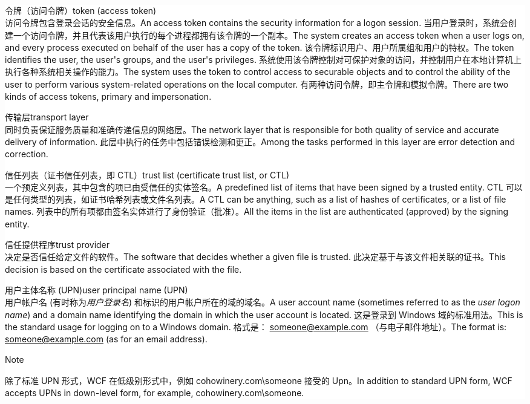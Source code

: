  <span data-ttu-id="44195-265">令牌（访问令牌）</span><span class="sxs-lookup"><span data-stu-id="44195-265">token (access token)</span></span>  
 <span data-ttu-id="44195-266">访问令牌包含登录会话的安全信息。</span><span class="sxs-lookup"><span data-stu-id="44195-266">An access token contains the security information for a logon session.</span></span> <span data-ttu-id="44195-267">当用户登录时，系统会创建一个访问令牌，并且代表该用户执行的每个进程都拥有该令牌的一个副本。</span><span class="sxs-lookup"><span data-stu-id="44195-267">The system creates an access token when a user logs on, and every process executed on behalf of the user has a copy of the token.</span></span> <span data-ttu-id="44195-268">该令牌标识用户、用户所属组和用户的特权。</span><span class="sxs-lookup"><span data-stu-id="44195-268">The token identifies the user, the user's groups, and the user's privileges.</span></span> <span data-ttu-id="44195-269">系统使用该令牌控制对可保护对象的访问，并控制用户在本地计算机上执行各种系统相关操作的能力。</span><span class="sxs-lookup"><span data-stu-id="44195-269">The system uses the token to control access to securable objects and to control the ability of the user to perform various system-related operations on the local computer.</span></span> <span data-ttu-id="44195-270">有两种访问令牌，即主令牌和模拟令牌。</span><span class="sxs-lookup"><span data-stu-id="44195-270">There are two kinds of access tokens, primary and impersonation.</span></span>  
  
 <span data-ttu-id="44195-271">传输层</span><span class="sxs-lookup"><span data-stu-id="44195-271">transport layer</span></span>  
 <span data-ttu-id="44195-272">同时负责保证服务质量和准确传递信息的网络层。</span><span class="sxs-lookup"><span data-stu-id="44195-272">The network layer that is responsible for both quality of service and accurate delivery of information.</span></span> <span data-ttu-id="44195-273">此层中执行的任务中包括错误检测和更正。</span><span class="sxs-lookup"><span data-stu-id="44195-273">Among the tasks performed in this layer are error detection and correction.</span></span>  
  
 <span data-ttu-id="44195-274">信任列表（证书信任列表，即 CTL）</span><span class="sxs-lookup"><span data-stu-id="44195-274">trust list (certificate trust list, or CTL)</span></span>  
 <span data-ttu-id="44195-275">一个预定义列表，其中包含的项已由受信任的实体签名。</span><span class="sxs-lookup"><span data-stu-id="44195-275">A predefined list of items that have been signed by a trusted entity.</span></span> <span data-ttu-id="44195-276">CTL 可以是任何类型的列表，如证书哈希列表或文件名列表。</span><span class="sxs-lookup"><span data-stu-id="44195-276">A CTL can be anything, such as a list of hashes of certificates, or a list of file names.</span></span> <span data-ttu-id="44195-277">列表中的所有项都由签名实体进行了身份验证（批准）。</span><span class="sxs-lookup"><span data-stu-id="44195-277">All the items in the list are authenticated (approved) by the signing entity.</span></span>  
  
 <span data-ttu-id="44195-278">信任提供程序</span><span class="sxs-lookup"><span data-stu-id="44195-278">trust provider</span></span>  
 <span data-ttu-id="44195-279">决定是否信任给定文件的软件。</span><span class="sxs-lookup"><span data-stu-id="44195-279">The software that decides whether a given file is trusted.</span></span> <span data-ttu-id="44195-280">此决定基于与该文件相关联的证书。</span><span class="sxs-lookup"><span data-stu-id="44195-280">This decision is based on the certificate associated with the file.</span></span>  
  
 <span data-ttu-id="44195-281">用户主体名称 (UPN)</span><span class="sxs-lookup"><span data-stu-id="44195-281">user principal name (UPN)</span></span>  
 <span data-ttu-id="44195-282">用户帐户名 (有时称为*用户登录名*) 和标识的用户帐户所在的域的域名。</span><span class="sxs-lookup"><span data-stu-id="44195-282">A user account name (sometimes referred to as the *user logon name*) and a domain name identifying the domain in which the user account is located.</span></span> <span data-ttu-id="44195-283">这是登录到 Windows 域的标准用法。</span><span class="sxs-lookup"><span data-stu-id="44195-283">This is the standard usage for logging on to a Windows domain.</span></span> <span data-ttu-id="44195-284">格式是： someone@example.com （与电子邮件地址）。</span><span class="sxs-lookup"><span data-stu-id="44195-284">The format is: someone@example.com (as for an email address).</span></span>  
  
> [!NOTE]
>  <span data-ttu-id="44195-285">除了标准 UPN 形式，WCF 在低级别形式中，例如 cohowinery.com\someone 接受的 Upn。</span><span class="sxs-lookup"><span data-stu-id="44195-285">In addition to standard UPN form, WCF accepts UPNs in down-level form, for example, cohowinery.com\someone.</span></span>  
  